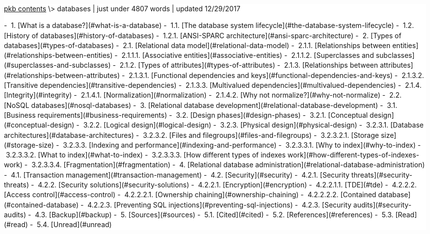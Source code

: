 <p class="path"><a href="../pkb.html">pkb contents</a> \> databases | just under 4807 words | updated 12/29/2017</p><div class="TOC">- &nbsp;1. [What is a database?](#what-is-a-database)
	- &nbsp;1.1. [The database system lifecycle](#the-database-system-lifecycle)
	- &nbsp;1.2. [History of databases](#history-of-databases)
		- &nbsp;1.2.1. [ANSI-SPARC architecture](#ansi-sparc-architecture)
- &nbsp;2. [Types of databases](#types-of-databases)
	- &nbsp;2.1. [Relational data model](#relational-data-model)
		- &nbsp;2.1.1. [Relationships between entities](#relationships-between-entities)
			- &nbsp;2.1.1.1. [Associative entities](#associative-entities)
			- &nbsp;2.1.1.2. [Superclasses and subclasses](#superclasses-and-subclasses)
		- &nbsp;2.1.2. [Types of attributes](#types-of-attributes)
		- &nbsp;2.1.3. [Relationships between attributes](#relationships-between-attributes)
			- &nbsp;2.1.3.1. [Functional dependencies and keys](#functional-dependencies-and-keys)
			- &nbsp;2.1.3.2. [Transitive dependencies](#transitive-dependencies)
			- &nbsp;2.1.3.3. [Multivalued dependencies](#multivalued-dependencies)
		- &nbsp;2.1.4. [Integrity](#integrity)
			- &nbsp;2.1.4.1. [Normalization](#normalization)
			- &nbsp;2.1.4.2. [Why not normalize?](#why-not-normalize)
	- &nbsp;2.2. [NoSQL databases](#nosql-databases)
- &nbsp;3. [Relational database development](#relational-database-development)
	- &nbsp;3.1. [Business requirements](#business-requirements)
	- &nbsp;3.2. [Design phases](#design-phases)
		- &nbsp;3.2.1. [Conceptual design](#conceptual-design)
		- &nbsp;3.2.2. [Logical design](#logical-design)
		- &nbsp;3.2.3. [Physical design](#physical-design)
			- &nbsp;3.2.3.1. [Database architectures](#database-architectures)
			- &nbsp;3.2.3.2. [Files and filegroups](#files-and-filegroups)
				- &nbsp;3.2.3.2.1. [Storage size](#storage-size)
			- &nbsp;3.2.3.3. [Indexing and performance](#indexing-and-performance)
				- &nbsp;3.2.3.3.1. [Why to index](#why-to-index)
				- &nbsp;3.2.3.3.2. [What to index](#what-to-index)
				- &nbsp;3.2.3.3.3. [How different types of indexes work](#how-different-types-of-indexes-work)
				- &nbsp;3.2.3.3.4. [Fragmentation](#fragmentation)
- &nbsp;4. [Relational database administration](#relational-database-administration)
	- &nbsp;4.1. [Transaction management](#transaction-management)
	- &nbsp;4.2. [Security](#security)
		- &nbsp;4.2.1. [Security threats](#security-threats)
		- &nbsp;4.2.2. [Security solutions](#security-solutions)
			- &nbsp;4.2.2.1. [Encryption](#encryption)
				- &nbsp;4.2.2.1.1. [TDE](#tde)
			- &nbsp;4.2.2.2. [Access control](#access-control)
				- &nbsp;4.2.2.2.1. [Ownership chaining](#ownership-chaining)
				- &nbsp;4.2.2.2.2. [Contained database](#contained-database)
			- &nbsp;4.2.2.3. [Preventing SQL injections](#preventing-sql-injections)
		- &nbsp;4.2.3. [Security audits](#security-audits)
	- &nbsp;4.3. [Backup](#backup)
- &nbsp;5. [Sources](#sources)
	- &nbsp;5.1. [Cited](#cited)
	- &nbsp;5.2. [References](#references)
	- &nbsp;5.3. [Read](#read)
	- &nbsp;5.4. [Unread](#unread)
</div>

